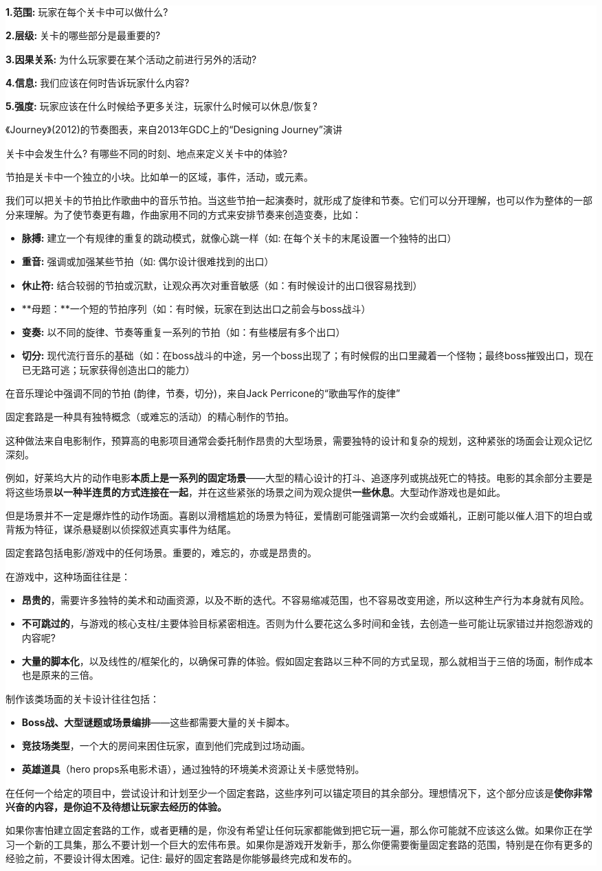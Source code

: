 **1.范围:** 玩家在每个关卡中可以做什么?

**2.层级:** 关卡的哪些部分是最重要的?

**3.因果关系:** 为什么玩家要在某个活动之前进行另外的活动?

**4.信息:** 我们应该在何时告诉玩家什么内容?

**5.强度:** 玩家应该在什么时候给予更多关注，玩家什么时候可以休息/恢复?

《Journey》(2012)的节奏图表，来自2013年GDC上的“Designing Journey”演讲

关卡中会发生什么? 有哪些不同的时刻、地点来定义关卡中的体验?

节拍是关卡中一个独立的小块。比如单一的区域，事件，活动，或元素。

我们可以把关卡的节拍比作歌曲中的音乐节拍。当这些节拍一起演奏时，就形成了旋律和节奏。它们可以分开理解，也可以作为整体的一部分来理解。为了使节奏更有趣，作曲家用不同的方式来安排节奏来创造变奏，比如：

-   **脉搏:** 建立一个有规律的重复的跳动模式，就像心跳一样（如: 在每个关卡的末尾设置一个独特的出口）
    
-   **重音:** 强调或加强某些节拍（如: 偶尔设计很难找到的出口）
    
-   **休止符:** 结合较弱的节拍或沉默，让观众再次对重音敏感（如：有时候设计的出口很容易找到）
    
-   **母题：**一个短的节拍序列（如：有时候，玩家在到达出口之前会与boss战斗）
    
-   **变奏:** 以不同的旋律、节奏等重复一系列的节拍（如：有些楼层有多个出口）
    
-   **切分:** 现代流行音乐的基础（如：在boss战斗的中途，另一个boss出现了；有时候假的出口里藏着一个怪物；最终boss摧毁出口，现在已无路可逃；玩家获得创造出口的能力）
    

在音乐理论中强调不同的节拍 (韵律，节奏，切分)，来自Jack Perricone的“歌曲写作的旋律”

固定套路是一种具有独特概念（或难忘的活动）的精心制作的节拍。

这种做法来自电影制作，预算高的电影项目通常会委托制作昂贵的大型场景，需要独特的设计和复杂的规划，这种紧张的场面会让观众记忆深刻。

例如，好莱坞大片的动作电影**本质上是一系列的固定场景**——大型的精心设计的打斗、追逐序列或挑战死亡的特技。电影的其余部分主要是将这些场景**以一种半连贯的方式连接在一起**，并在这些紧张的场景之间为观众提供**一些休息**。大型动作游戏也是如此。

但是场景并不一定是爆炸性的动作场面。喜剧以滑稽尴尬的场景为特征，爱情剧可能强调第一次约会或婚礼，正剧可能以催人泪下的坦白或背叛为特征，谋杀悬疑剧以侦探叙述真实事件为结尾。

固定套路包括电影/游戏中的任何场景。重要的，难忘的，亦或是昂贵的。

在游戏中，这种场面往往是：

-   **昂贵的**，需要许多独特的美术和动画资源，以及不断的迭代。不容易缩减范围，也不容易改变用途，所以这种生产行为本身就有风险。
    
-   **不可跳过的**，与游戏的核心支柱/主要体验目标紧密相连。否则为什么要花这么多时间和金钱，去创造一些可能让玩家错过并抱怨游戏的内容呢?
    
-   **大量的脚本化**，以及线性的/框架化的，以确保可靠的体验。假如固定套路以三种不同的方式呈现，那么就相当于三倍的场面，制作成本也是原来的三倍。
    

制作该类场面的关卡设计往往包括：

-   **Boss战、大型谜题或场景编排**——这些都需要大量的关卡脚本。
    
-   **竞技场类型**，一个大的房间来困住玩家，直到他们完成到过场动画。
    
-   **英雄道具**（hero props系电影术语），通过独特的环境美术资源让关卡感觉特别。
    

在任何一个给定的项目中，尝试设计和计划至少一个固定套路，这些序列可以锚定项目的其余部分。理想情况下，这个部分应该是**使你非常兴奋的内容，是你迫不及待想让玩家去经历的体验。**

如果你害怕建立固定套路的工作，或者更糟的是，你没有希望让任何玩家都能做到把它玩一遍，那么你可能就不应该这么做。如果你正在学习一个新的工具集，那么不要计划一个巨大的宏伟布景。如果你是游戏开发新手，那么你便需要衡量固定套路的范围，特别是在你有更多的经验之前，不要设计得太困难。记住: 最好的固定套路是你能够最终完成和发布的。
